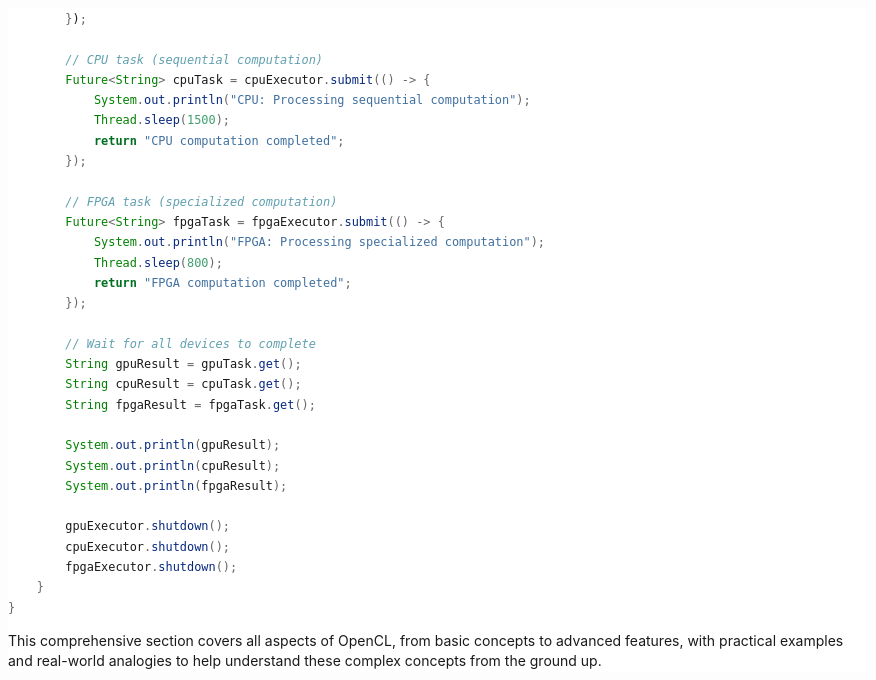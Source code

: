 ```java
        });
        
        // CPU task (sequential computation)
        Future<String> cpuTask = cpuExecutor.submit(() -> {
            System.out.println("CPU: Processing sequential computation");
            Thread.sleep(1500);
            return "CPU computation completed";
        });
        
        // FPGA task (specialized computation)
        Future<String> fpgaTask = fpgaExecutor.submit(() -> {
            System.out.println("FPGA: Processing specialized computation");
            Thread.sleep(800);
            return "FPGA computation completed";
        });
        
        // Wait for all devices to complete
        String gpuResult = gpuTask.get();
        String cpuResult = cpuTask.get();
        String fpgaResult = fpgaTask.get();
        
        System.out.println(gpuResult);
        System.out.println(cpuResult);
        System.out.println(fpgaResult);
        
        gpuExecutor.shutdown();
        cpuExecutor.shutdown();
        fpgaExecutor.shutdown();
    }
}
```

This comprehensive section covers all aspects of OpenCL, from basic concepts to advanced features, with practical examples and real-world analogies to help understand these complex concepts from the ground up.